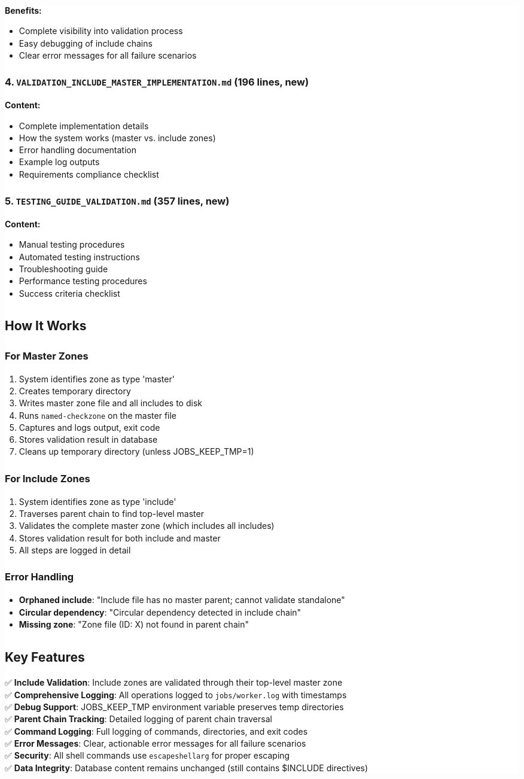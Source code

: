 **Benefits:**
- Complete visibility into validation process
- Easy debugging of include chains
- Clear error messages for all failure scenarios

### 4. `VALIDATION_INCLUDE_MASTER_IMPLEMENTATION.md` (196 lines, new)
**Content:**
- Complete implementation details
- How the system works (master vs. include zones)
- Error handling documentation
- Example log outputs
- Requirements compliance checklist

### 5. `TESTING_GUIDE_VALIDATION.md` (357 lines, new)
**Content:**
- Manual testing procedures
- Automated testing instructions
- Troubleshooting guide
- Performance testing procedures
- Success criteria checklist

## How It Works

### For Master Zones
1. System identifies zone as type 'master'
2. Creates temporary directory
3. Writes master zone file and all includes to disk
4. Runs `named-checkzone` on the master file
5. Captures and logs output, exit code
6. Stores validation result in database
7. Cleans up temporary directory (unless JOBS_KEEP_TMP=1)

### For Include Zones
1. System identifies zone as type 'include'
2. Traverses parent chain to find top-level master
3. Validates the complete master zone (which includes all includes)
4. Stores validation result for both include and master
5. All steps are logged in detail

### Error Handling
- **Orphaned include**: "Include file has no master parent; cannot validate standalone"
- **Circular dependency**: "Circular dependency detected in include chain"
- **Missing zone**: "Zone file (ID: X) not found in parent chain"

## Key Features

✅ **Include Validation**: Include zones are validated through their top-level master zone  
✅ **Comprehensive Logging**: All operations logged to `jobs/worker.log` with timestamps  
✅ **Debug Support**: JOBS_KEEP_TMP environment variable preserves temp directories  
✅ **Parent Chain Tracking**: Detailed logging of parent chain traversal  
✅ **Command Logging**: Full logging of commands, directories, and exit codes  
✅ **Error Messages**: Clear, actionable error messages for all failure scenarios  
✅ **Security**: All shell commands use `escapeshellarg` for proper escaping  
✅ **Data Integrity**: Database content remains unchanged (still contains $INCLUDE directives)
